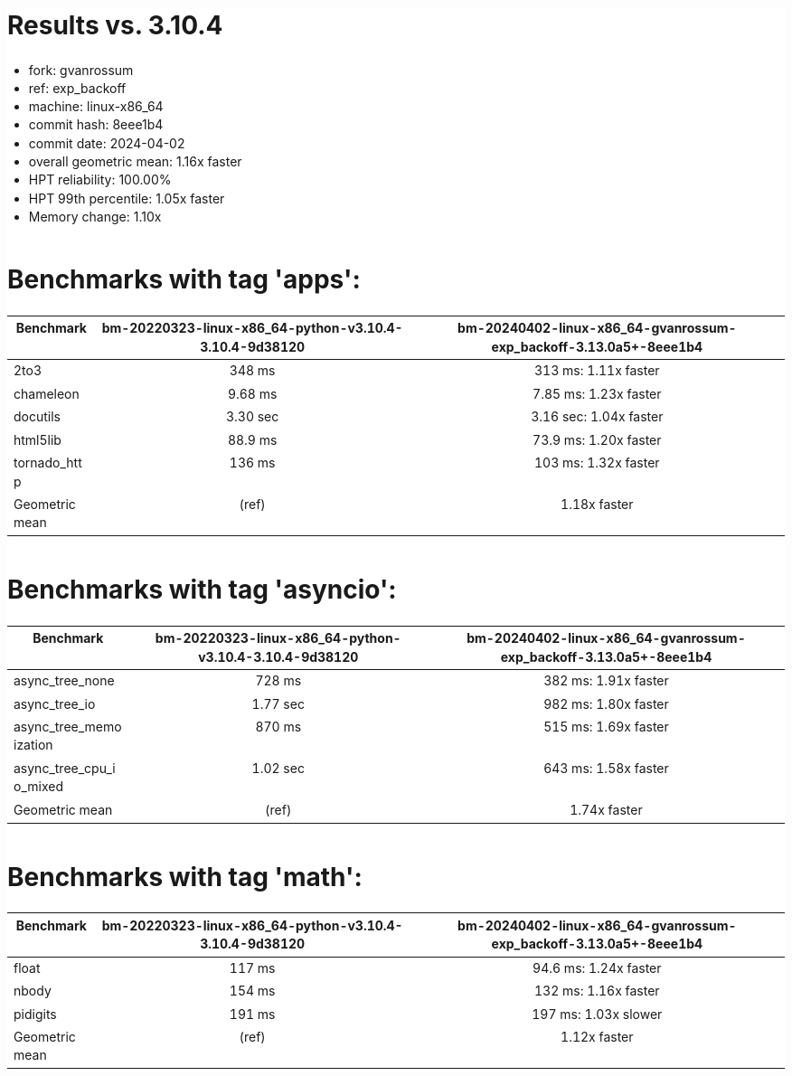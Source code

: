 # Results vs. 3.10.4

- fork: gvanrossum
- ref: exp_backoff
- machine: linux-x86_64
- commit hash: 8eee1b4
- commit date: 2024-04-02
- overall geometric mean: 1.16x faster
- HPT reliability: 100.00%
- HPT 99th percentile: 1.05x faster
- Memory change: 1.10x

Benchmarks with tag 'apps':
===========================

| Benchmark      | bm-20220323-linux-x86_64-python-v3.10.4-3.10.4-9d38120 | bm-20240402-linux-x86_64-gvanrossum-exp_backoff-3.13.0a5+-8eee1b4 |
|----------------|:------------------------------------------------------:|:-----------------------------------------------------------------:|
| 2to3           | 348 ms                                                 | 313 ms: 1.11x faster                                              |
| chameleon      | 9.68 ms                                                | 7.85 ms: 1.23x faster                                             |
| docutils       | 3.30 sec                                               | 3.16 sec: 1.04x faster                                            |
| html5lib       | 88.9 ms                                                | 73.9 ms: 1.20x faster                                             |
| tornado_http   | 136 ms                                                 | 103 ms: 1.32x faster                                              |
| Geometric mean | (ref)                                                  | 1.18x faster                                                      |

Benchmarks with tag 'asyncio':
==============================

| Benchmark               | bm-20220323-linux-x86_64-python-v3.10.4-3.10.4-9d38120 | bm-20240402-linux-x86_64-gvanrossum-exp_backoff-3.13.0a5+-8eee1b4 |
|-------------------------|:------------------------------------------------------:|:-----------------------------------------------------------------:|
| async_tree_none         | 728 ms                                                 | 382 ms: 1.91x faster                                              |
| async_tree_io           | 1.77 sec                                               | 982 ms: 1.80x faster                                              |
| async_tree_memoization  | 870 ms                                                 | 515 ms: 1.69x faster                                              |
| async_tree_cpu_io_mixed | 1.02 sec                                               | 643 ms: 1.58x faster                                              |
| Geometric mean          | (ref)                                                  | 1.74x faster                                                      |

Benchmarks with tag 'math':
===========================

| Benchmark      | bm-20220323-linux-x86_64-python-v3.10.4-3.10.4-9d38120 | bm-20240402-linux-x86_64-gvanrossum-exp_backoff-3.13.0a5+-8eee1b4 |
|----------------|:------------------------------------------------------:|:-----------------------------------------------------------------:|
| float          | 117 ms                                                 | 94.6 ms: 1.24x faster                                             |
| nbody          | 154 ms                                                 | 132 ms: 1.16x faster                                              |
| pidigits       | 191 ms                                                 | 197 ms: 1.03x slower                                              |
| Geometric mean | (ref)                                                  | 1.12x faster                                                      |
